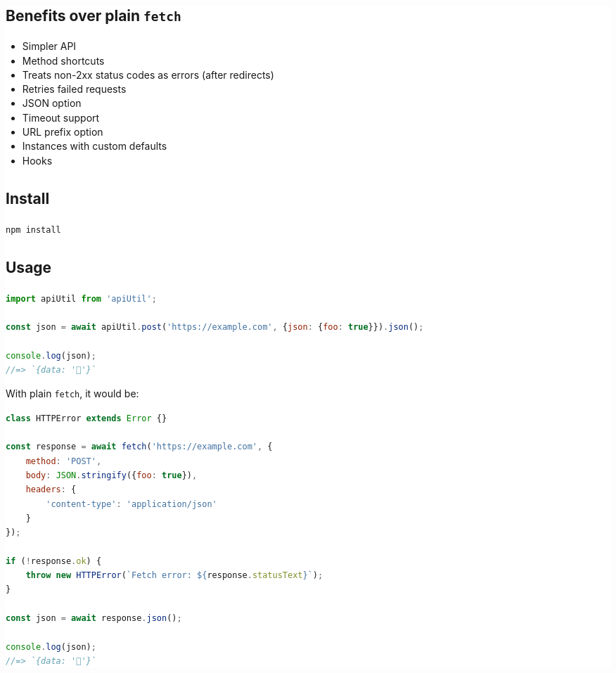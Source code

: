 

## Benefits over plain `fetch`

- Simpler API
- Method shortcuts
- Treats non-2xx status codes as errors (after redirects)
- Retries failed requests
- JSON option
- Timeout support
- URL prefix option
- Instances with custom defaults
- Hooks

## Install

```sh
npm install 
```



## Usage

```js
import apiUtil from 'apiUtil';

const json = await apiUtil.post('https://example.com', {json: {foo: true}}).json();

console.log(json);
//=> `{data: '🦄'}`
```

With plain `fetch`, it would be:

```js
class HTTPError extends Error {}

const response = await fetch('https://example.com', {
	method: 'POST',
	body: JSON.stringify({foo: true}),
	headers: {
		'content-type': 'application/json'
	}
});

if (!response.ok) {
	throw new HTTPError(`Fetch error: ${response.statusText}`);
}

const json = await response.json();

console.log(json);
//=> `{data: '🦄'}`
```
